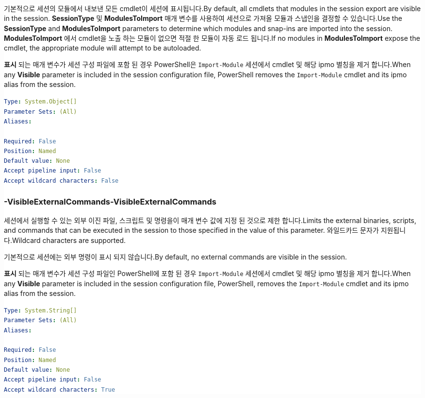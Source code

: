 <span data-ttu-id="32c9e-339">기본적으로 세션의 모듈에서 내보낸 모든 cmdlet이 세션에 표시됩니다.</span><span class="sxs-lookup"><span data-stu-id="32c9e-339">By default, all cmdlets that modules in the session export are visible in the session.</span></span> <span data-ttu-id="32c9e-340">**SessionType** 및 **ModulesToImport** 매개 변수를 사용하여 세션으로 가져올 모듈과 스냅인을 결정할 수 있습니다.</span><span class="sxs-lookup"><span data-stu-id="32c9e-340">Use the **SessionType** and **ModulesToImport** parameters to determine which modules and snap-ins are imported into the session.</span></span> <span data-ttu-id="32c9e-341">**ModulesToImport** 에서 cmdlet을 노출 하는 모듈이 없으면 적절 한 모듈이 자동 로드 됩니다.</span><span class="sxs-lookup"><span data-stu-id="32c9e-341">If no modules in **ModulesToImport** expose the cmdlet, the appropriate module will attempt to be autoloaded.</span></span>

<span data-ttu-id="32c9e-342">**표시** 되는 매개 변수가 세션 구성 파일에 포함 된 경우 PowerShell은 `Import-Module` 세션에서 cmdlet 및 해당 ipmo 별칭을 제거 합니다.</span><span class="sxs-lookup"><span data-stu-id="32c9e-342">When any **Visible** parameter is included in the session configuration file, PowerShell removes the `Import-Module` cmdlet and its ipmo alias from the session.</span></span>

```yaml
Type: System.Object[]
Parameter Sets: (All)
Aliases:

Required: False
Position: Named
Default value: None
Accept pipeline input: False
Accept wildcard characters: False
```

### <span data-ttu-id="32c9e-343">-VisibleExternalCommands</span><span class="sxs-lookup"><span data-stu-id="32c9e-343">-VisibleExternalCommands</span></span>

<span data-ttu-id="32c9e-344">세션에서 실행할 수 있는 외부 이진 파일, 스크립트 및 명령을이 매개 변수 값에 지정 된 것으로 제한 합니다.</span><span class="sxs-lookup"><span data-stu-id="32c9e-344">Limits the external binaries, scripts, and commands that can be executed in the session to those specified in the value of this parameter.</span></span> <span data-ttu-id="32c9e-345">와일드카드 문자가 지원됩니다.</span><span class="sxs-lookup"><span data-stu-id="32c9e-345">Wildcard characters are supported.</span></span>

<span data-ttu-id="32c9e-346">기본적으로 세션에는 외부 명령이 표시 되지 않습니다.</span><span class="sxs-lookup"><span data-stu-id="32c9e-346">By default, no external commands are visible in the session.</span></span>

<span data-ttu-id="32c9e-347">**표시** 되는 매개 변수가 세션 구성 파일인 PowerShell에 포함 된 경우 `Import-Module` 세션에서 cmdlet 및 해당 ipmo 별칭을 제거 합니다.</span><span class="sxs-lookup"><span data-stu-id="32c9e-347">When any **Visible** parameter is included in the session configuration file, PowerShell, removes the `Import-Module` cmdlet and its ipmo alias from the session.</span></span>

```yaml
Type: System.String[]
Parameter Sets: (All)
Aliases:

Required: False
Position: Named
Default value: None
Accept pipeline input: False
Accept wildcard characters: True
```
